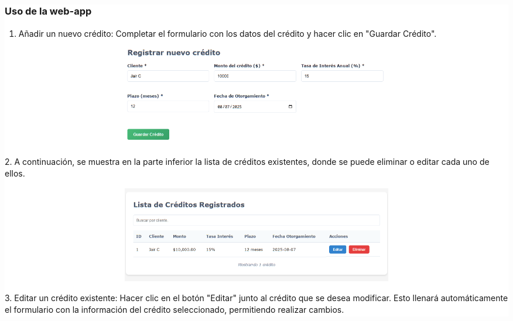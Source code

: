 ### Uso de la web-app
1. Añadir un nuevo crédito: Completar el formulario con los datos del crédito y hacer clic en "Guardar Crédito".
<p align="center">
	<img src="./img/create.png" width="450" alt="GUI" />
</p>
2. A continuación, se muestra en la parte inferior la lista de créditos existentes, donde se puede eliminar o editar cada uno de ellos.
<p align="center">
	<img src="./img/created.png" width="450" alt="GUI" />
</p>
3. Editar un crédito existente: Hacer clic en el botón "Editar" junto al crédito que se desea modificar. Esto llenará automáticamente el formulario con la información del crédito seleccionado, permitiendo realizar cambios.
<p align="center">